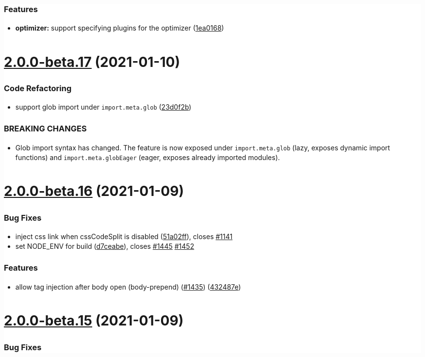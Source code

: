 
### Features

* **optimizer:** support specifying plugins for the optimizer ([1ea0168](https://github.com/delaneyj/grug/commit/1ea016823975f3d0e37bf7b65614eded213e0869))



# [2.0.0-beta.17](https://github.com/delaneyj/grug/compare/v2.0.0-beta.16...v2.0.0-beta.17) (2021-01-10)


### Code Refactoring

* support glob import under `import.meta.glob` ([23d0f2b](https://github.com/delaneyj/grug/commit/23d0f2b85d8eb8677e30456342000cabed8e684e))


### BREAKING CHANGES

* Glob import syntax has changed. The feature is now
exposed under `import.meta.glob` (lazy, exposes dynamic import functions)
and `import.meta.globEager` (eager, exposes already imported modules).



# [2.0.0-beta.16](https://github.com/delaneyj/grug/compare/v2.0.0-beta.15...v2.0.0-beta.16) (2021-01-09)


### Bug Fixes

* inject css link when cssCodeSplit is disabled ([51a02ff](https://github.com/delaneyj/grug/commit/51a02ff902c3afa4dff76b43f75b9221768cd7f8)), closes [#1141](https://github.com/delaneyj/grug/issues/1141)
* set NODE_ENV for build ([d7ceabe](https://github.com/delaneyj/grug/commit/d7ceabe92efe1c523ee05a6941e3f5042733b2bf)), closes [#1445](https://github.com/delaneyj/grug/issues/1445) [#1452](https://github.com/delaneyj/grug/issues/1452)


### Features

* allow tag injection after body open (body-prepend) ([#1435](https://github.com/delaneyj/grug/issues/1435)) ([432487e](https://github.com/delaneyj/grug/commit/432487e24cb8688c86502e3b4e284e25c81b7dd8))



# [2.0.0-beta.15](https://github.com/delaneyj/grug/compare/v2.0.0-beta.14...v2.0.0-beta.15) (2021-01-09)


### Bug Fixes
